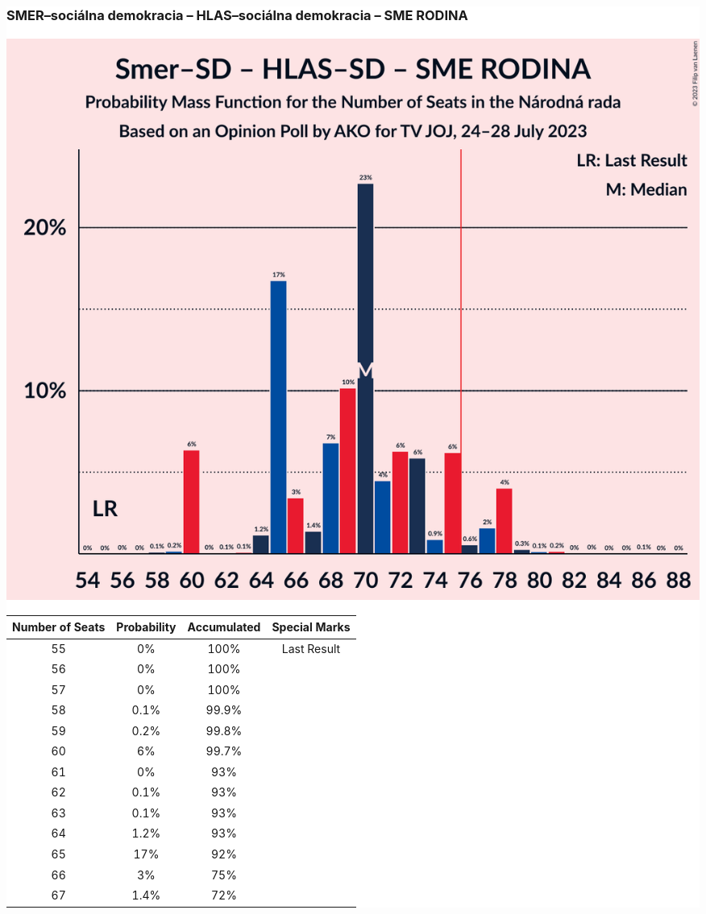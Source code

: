### SMER–sociálna demokracia – HLAS–sociálna demokracia – SME RODINA

![Graph with seats probability mass function not yet produced](2023-07-28-AKO-coalitions-seats-pmf-smer–sd–hlas–sd–smerodina.png "Seats Probability Mass Function")

| Number of Seats | Probability | Accumulated | Special Marks |
|:---------------:|:-----------:|:-----------:|:-------------:|
| 55 | 0% | 100% | Last Result |
| 56 | 0% | 100% |  |
| 57 | 0% | 100% |  |
| 58 | 0.1% | 99.9% |  |
| 59 | 0.2% | 99.8% |  |
| 60 | 6% | 99.7% |  |
| 61 | 0% | 93% |  |
| 62 | 0.1% | 93% |  |
| 63 | 0.1% | 93% |  |
| 64 | 1.2% | 93% |  |
| 65 | 17% | 92% |  |
| 66 | 3% | 75% |  |
| 67 | 1.4% | 72% |  |